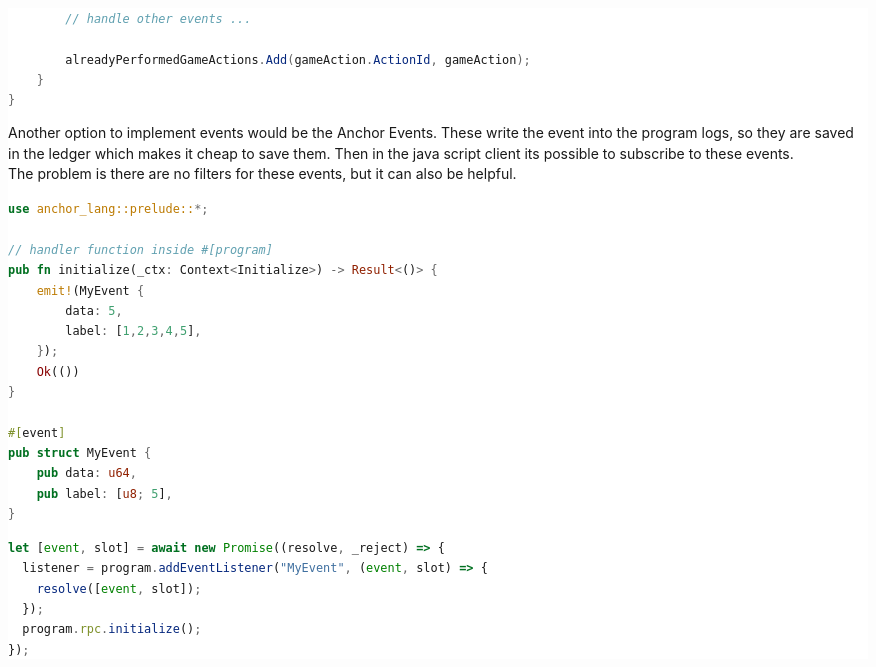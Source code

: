 ```C#
        // handle other events ...

        alreadyPerformedGameActions.Add(gameAction.ActionId, gameAction);
    }
}
```

Another option to implement events would be the Anchor Events. These write the event into the program logs, so they are saved in the ledger which makes it cheap to save them. Then in the java script client its possible to subscribe to these events.  
The problem is there are no filters for these events, but it can also be helpful. 

```rust 
use anchor_lang::prelude::*;

// handler function inside #[program]
pub fn initialize(_ctx: Context<Initialize>) -> Result<()> {
    emit!(MyEvent {
        data: 5,
        label: [1,2,3,4,5],
    });
    Ok(())
}

#[event]
pub struct MyEvent {
    pub data: u64,
    pub label: [u8; 5],
}
```

```js
let [event, slot] = await new Promise((resolve, _reject) => {
  listener = program.addEventListener("MyEvent", (event, slot) => {
    resolve([event, slot]);
  });
  program.rpc.initialize();
});
```